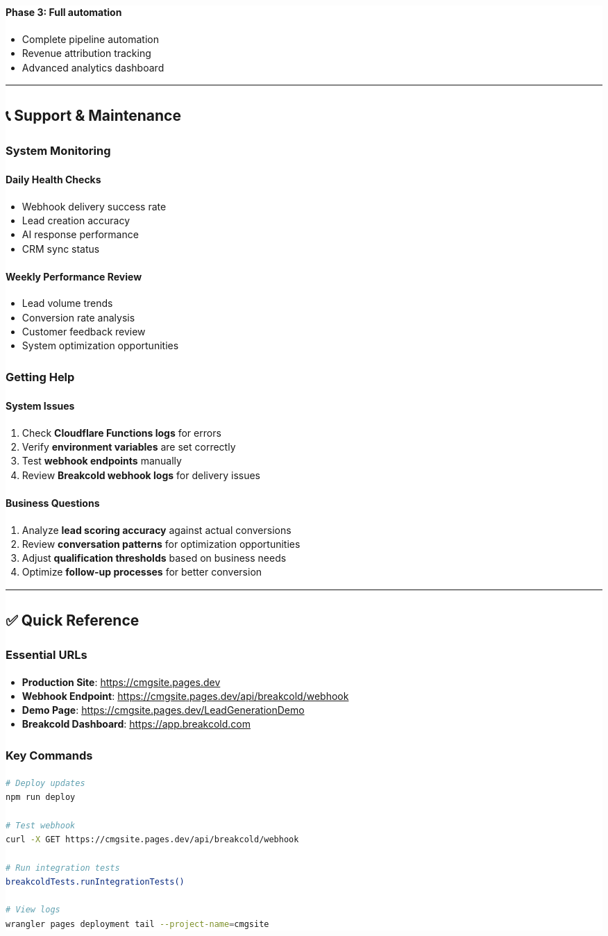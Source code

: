 #### **Phase 3**: Full automation
- Complete pipeline automation
- Revenue attribution tracking
- Advanced analytics dashboard

---

## 📞 Support & Maintenance

### System Monitoring

#### **Daily Health Checks**
- Webhook delivery success rate
- Lead creation accuracy  
- AI response performance
- CRM sync status

#### **Weekly Performance Review**
- Lead volume trends
- Conversion rate analysis
- Customer feedback review
- System optimization opportunities

### Getting Help

#### **System Issues**
1. Check **Cloudflare Functions logs** for errors
2. Verify **environment variables** are set correctly
3. Test **webhook endpoints** manually
4. Review **Breakcold webhook logs** for delivery issues

#### **Business Questions**
1. Analyze **lead scoring accuracy** against actual conversions
2. Review **conversation patterns** for optimization opportunities  
3. Adjust **qualification thresholds** based on business needs
4. Optimize **follow-up processes** for better conversion

---

## ✅ Quick Reference

### Essential URLs
- **Production Site**: https://cmgsite.pages.dev
- **Webhook Endpoint**: https://cmgsite.pages.dev/api/breakcold/webhook  
- **Demo Page**: https://cmgsite.pages.dev/LeadGenerationDemo
- **Breakcold Dashboard**: https://app.breakcold.com

### Key Commands
```bash
# Deploy updates
npm run deploy

# Test webhook
curl -X GET https://cmgsite.pages.dev/api/breakcold/webhook

# Run integration tests
breakcoldTests.runIntegrationTests()

# View logs
wrangler pages deployment tail --project-name=cmgsite
```

